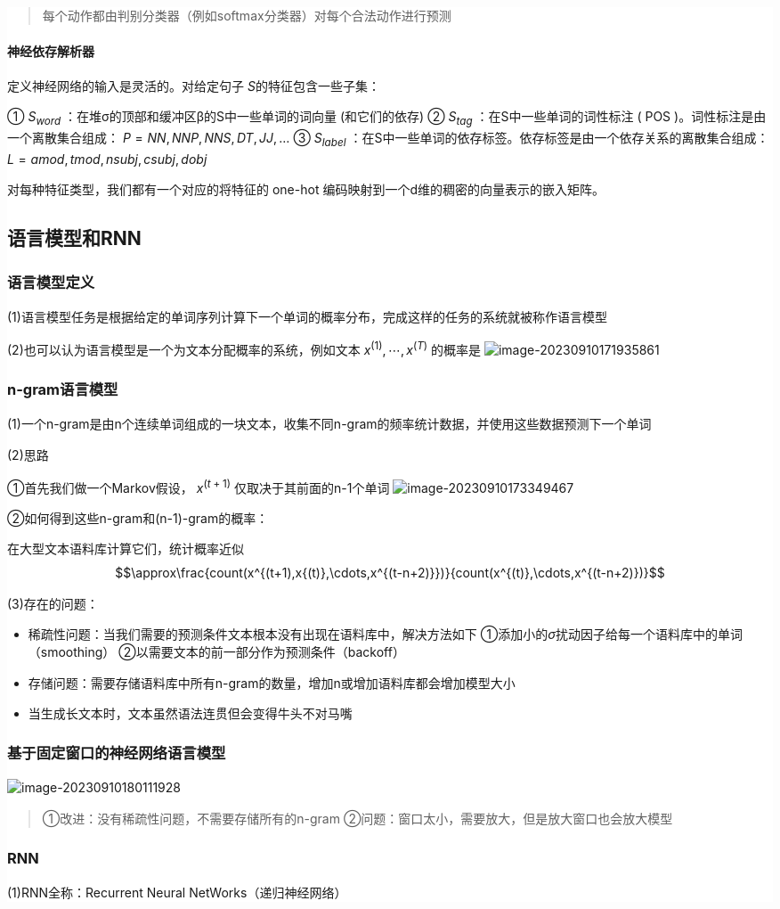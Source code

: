 > 每个动作都由判别分类器（例如softmax分类器）对每个合法动作进行预测

#### 神经依存解析器

定义神经网络的输入是灵活的。对给定句子 $S$的特征包含一些子集：

① $S_{word}$ ：在堆σ的顶部和缓冲区β的S中一些单词的词向量 (和它们的依存)
② $S_{tag}$ ：在S中一些单词的词性标注 ( POS )。词性标注是由一个离散集合组成： $P={NN,NNP,NNS,DT,JJ,\dots}$ 
③ $S_{label}$ ：在S中一些单词的依存标签。依存标签是由一个依存关系的离散集合组成： $L={amod,tmod,nsubj,csubj,dobj}$ 

对每种特征类型，我们都有一个对应的将特征的 one-hot 编码映射到一个d维的稠密的向量表示的嵌入矩阵。

## 语言模型和RNN

### 语言模型定义

(1)语言模型任务是根据给定的单词序列计算下一个单词的概率分布，完成这样的任务的系统就被称作语言模型

(2)也可以认为语言模型是一个为文本分配概率的系统，例如文本 $x^{(1)},\cdots,x^{(T)}$ 的概率是
![image-20230910171935861](https://gitee.com/mianmann/drawing-bed-warehouse/raw/master/img/image-20230910171935861.png)

### n-gram语言模型

(1)一个n-gram是由n个连续单词组成的一块文本，收集不同n-gram的频率统计数据，并使用这些数据预测下一个单词

(2)思路

①首先我们做一个Markov假设， $x^{(t+1)}$ 仅取决于其前面的n-1个单词
![image-20230910173349467](https://gitee.com/mianmann/drawing-bed-warehouse/raw/master/img/image-20230910173349467.png)

②如何得到这些n-gram和(n-1)-gram的概率：

在大型文本语料库计算它们，统计概率近似
$$\approx\frac{count(x^{(t+1),x{(t)},\cdots,x^{(t-n+2)}})}{count(x^{(t)},\cdots,x^{(t-n+2)})}$$

(3)存在的问题：

- 稀疏性问题：当我们需要的预测条件文本根本没有出现在语料库中，解决方法如下
  ①添加小的$\sigma$扰动因子给每一个语料库中的单词（smoothing）
  ②以需要文本的前一部分作为预测条件（backoff）
  
- 存储问题：需要存储语料库中所有n-gram的数量，增加n或增加语料库都会增加模型大小

- 当生成长文本时，文本虽然语法连贯但会变得牛头不对马嘴

### 基于固定窗口的神经网络语言模型

![image-20230910180111928](https://gitee.com/mianmann/drawing-bed-warehouse/raw/master/img/image-20230910180111928.png)

> ①改进：没有稀疏性问题，不需要存储所有的n-gram
>②问题：窗口太小，需要放大，但是放大窗口也会放大模型

### RNN

(1)RNN全称：Recurrent Neural NetWorks（递归神经网络）
